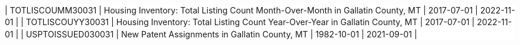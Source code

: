 | TOTLISCOUMM30031          | Housing Inventory: Total Listing Count Month-Over-Month in Gallatin County, MT                                                                                               | 2017-07-01          | 2022-11-01        |
| TOTLISCOUYY30031          | Housing Inventory: Total Listing Count Year-Over-Year in Gallatin County, MT                                                                                                 | 2017-07-01          | 2022-11-01        |
| USPTOISSUED030031         | New Patent Assignments in Gallatin County, MT                                                                                                                                | 1982-10-01          | 2021-09-01        |